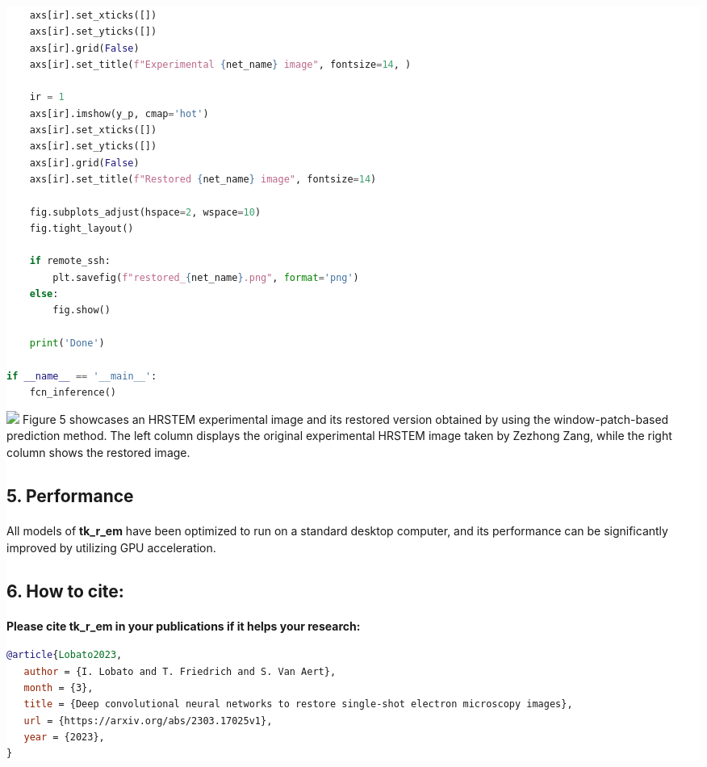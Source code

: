 ```python
    axs[ir].set_xticks([])
    axs[ir].set_yticks([])
    axs[ir].grid(False)
    axs[ir].set_title(f"Experimental {net_name} image", fontsize=14, )

    ir = 1
    axs[ir].imshow(y_p, cmap='hot')
    axs[ir].set_xticks([])
    axs[ir].set_yticks([])
    axs[ir].grid(False)
    axs[ir].set_title(f"Restored {net_name} image", fontsize=14)

    fig.subplots_adjust(hspace=2, wspace=10)
    fig.tight_layout()
    
    if remote_ssh:
        plt.savefig(f"restored_{net_name}.png", format='png')
    else:
        fig.show()

    print('Done')

if __name__ == '__main__':
    fcn_inference()
```
![](images/sgl_exp_hrstem.png)
Figure 5 showcases an HRSTEM experimental image and its restored version obtained by using the window-patch-based prediction method. The left column displays the original experimental HRSTEM image taken by Zezhong Zang, while the right column shows the restored image.

## 5. Performance
All models of **tk_r_em** have been optimized to run on a standard desktop computer, and its performance can be significantly improved by utilizing GPU acceleration.

## 6. How to cite:
**Please cite tk_r_em in your publications if it helps your research:**

```bibtex
@article{Lobato2023,
   author = {I. Lobato and T. Friedrich and S. Van Aert},
   month = {3},
   title = {Deep convolutional neural networks to restore single-shot electron microscopy images},
   url = {https://arxiv.org/abs/2303.17025v1},
   year = {2023},
}
```

